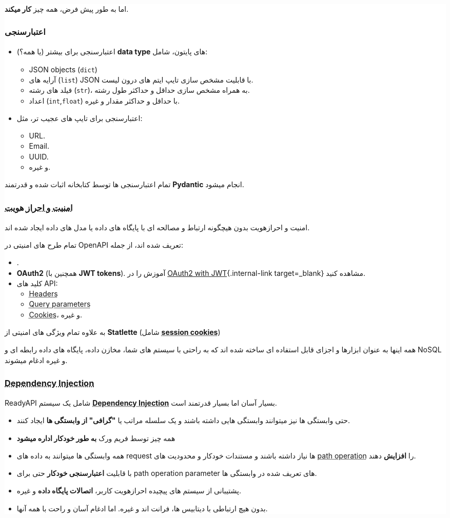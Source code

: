 اما به طور پیش فرض، همه چیز **کار میکند**.

### اعتبارسنجی

* اعتبارسنجی برای بیشتر (یا همه؟) **data type** های پایتون، شامل:

    * JSON objects (`dict`)
    * آرایه های (‍‍‍‍`list`) JSON با قابلیت مشخص سازی تایپ ایتم های درون لیست.
    * فیلد های رشته (`str`)، به همراه مشخص سازی حداقل و حداکثر طول رشته.
    * اعداد (‍‍`int`,`float`) با حداقل و حداکثر مقدار و غیره.

* اعتبارسنجی برای تایپ های عجیب تر، مثل:
    * URL.
    * Email.
    * UUID.
    * و غیره.

تمام اعتبارسنجی ها توسط کتابخانه اثبات شده و قدرتمند **Pydantic** انجام میشود.

### <abbr title="Security and authentication">امنیت و احراز هویت</abbr>

امنیت و احرازهویت بدون هیچگونه ارتباط و مصالحه ای با پایگاه های داده یا مدل های داده ایجاد شده اند.

تمام طرح های امنیتی در OpenAPI تعریف شده اند، از جمله:

* .
* **OAuth2** (همچنین با **JWT tokens**). آموزش را در [OAuth2 with JWT](tutorial/security/oauth2-jwt.md){.internal-link target=\_blank} مشاهده کنید.
* کلید های API:
    * <abbr title="سرصفحه ها">Headers</abbr>
    * <abbr title="پارامترهای پرسمان">Query parameters</abbr>
    * <abbr title="کوکی ها">Cookies</abbr>، و غیره.

به علاوه تمام ویژگی های امنیتی از **Statlette** (شامل **<abbr title="کوکی های جلسه">session cookies</abbr>**)

همه اینها به عنوان ابزارها و اجزای قابل استفاده ای ساخته شده اند که به راحتی با سیستم های شما، مخازن داده، پایگاه های داده رابطه ای و NoSQL و غیره ادغام میشوند.

### <abbr title="تزریق وابستگی">Dependency Injection</abbr>

ReadyAPI شامل یک سیستم <abbr title='همچنین به عنوان "components", "resources", "services" و "providers" شناخته میشود'><strong>Dependency Injection</strong></abbr> بسیار آسان اما بسیار قدرتمند است.

* حتی وابستگی ها نیز میتوانند وابستگی هایی داشته باشند و یک سلسله مراتب یا **"گرافی" از وابستگی ها** ایجاد کنند.

* همه چیز توسط فریم ورک **به طور خودکار اداره میشود**

* همه وابستگی ها میتوانند به داده های request ها نیاز داشته باشند و مستندات خودکار و محدودیت های <abbr title="عملیات مسیر">path operation</abbr> را **افزایش** دهند.

* با قابلیت **اعتبارسنجی خودکار** حتی برای path operation parameter های تعریف شده در وابستگی ها.

* پشتیبانی از سیستم های پیچیده احرازهویت کاربر، **اتصالات پایگاه داده** و غیره.

* بدون هیچ ارتباطی با دیتابیس ها، فرانت اند و غیره. اما ادغام آسان و راحت با همه آنها.
